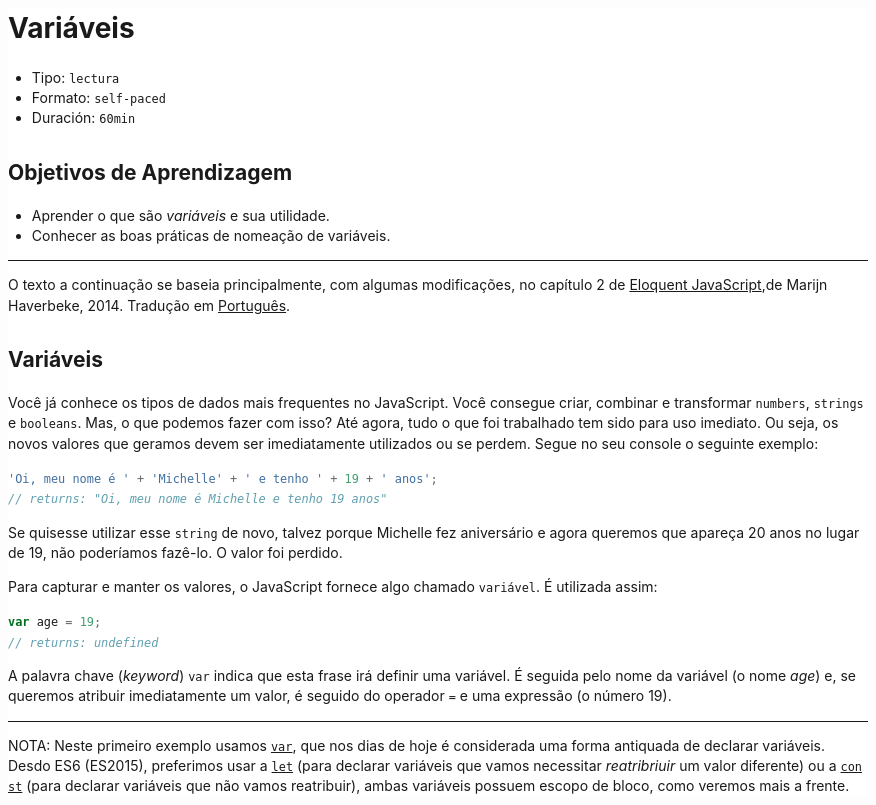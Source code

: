 # Variáveis

- Tipo: `lectura`
- Formato: `self-paced`
- Duración: `60min`

## Objetivos de Aprendizagem

- Aprender o que são _variáveis_ e sua utilidade.
- Conhecer as boas práticas de nomeação de variáveis.

***

O texto a continuação se baseia principalmente, com algumas modificações, no
capítulo 2 de [Eloquent JavaScript](http://eloquentjavascript.net/),de Marijn
Haverbeke, 2014. Tradução em
[Português](https://github.com/braziljs/eloquente-javascript/blob/master/chapters/01-valores-tipos-operadores.md).

## Variáveis

Você já conhece os tipos de dados mais frequentes no JavaScript. Você consegue
criar, combinar e transformar `numbers`, `strings` e `booleans`. Mas, o que
podemos fazer com isso? Até agora, tudo o que foi trabalhado tem sido para uso
imediato. Ou seja, os novos valores que geramos devem ser imediatamente
utilizados ou se perdem. Segue no seu console o seguinte exemplo:

```js
'Oi, meu nome é ' + 'Michelle' + ' e tenho ' + 19 + ' anos';
// returns: "Oi, meu nome é Michelle e tenho 19 anos"
```

Se quisesse utilizar esse `string` de novo, talvez porque Michelle fez
aniversário e agora queremos que apareça 20 anos no lugar de 19, não poderíamos
fazê-lo. O valor foi perdido.

Para capturar e manter os valores, o JavaScript fornece algo chamado `variável`.
É utilizada assim:

```js
var age = 19;
// returns: undefined
```

A palavra chave (_keyword_) `var` indica que esta frase irá definir uma
variável. É seguida pelo nome da variável (o nome _age_) e, se queremos atribuir
imediatamente um valor, é seguido do operador `=` e uma expressão (o número 19).

***

NOTA: Neste primeiro exemplo usamos
[`var`](https://developer.mozilla.org/pt-BR/docs/Web/JavaScript/Reference/Statements/var),
que nos dias de hoje é considerada uma forma antiquada de declarar variáveis.
Desdo ES6 (ES2015), preferimos usar a
[`let`](https://developer.mozilla.org/pt-BR/docs/Web/JavaScript/Reference/Statements/let)
(para declarar variáveis que vamos necessitar _reatribriuir_ um valor diferente)
ou a
[`const`](https://developer.mozilla.org/pt-BR/docs/Web/JavaScript/Reference/Statements/const)
(para declarar variáveis que não vamos reatribuir), ambas variáveis possuem
escopo de bloco, como veremos mais a frente.
